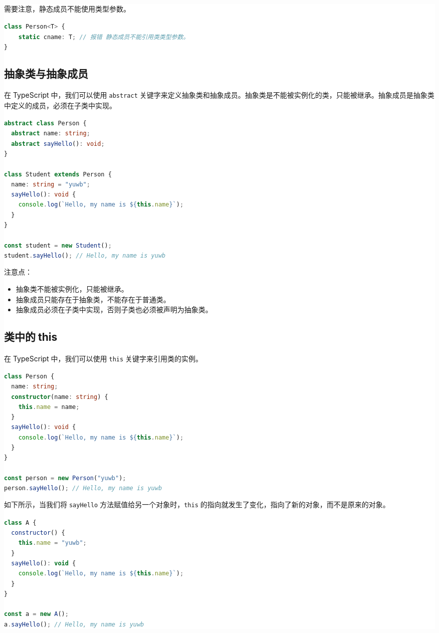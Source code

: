 需要注意，静态成员不能使用类型参数。
```typescript
class Person<T> {
    static cname: T; // 报错 静态成员不能引用类类型参数。
}
```

## 抽象类与抽象成员

在 TypeScript 中，我们可以使用 `abstract` 关键字来定义抽象类和抽象成员。抽象类是不能被实例化的类，只能被继承。抽象成员是抽象类中定义的成员，必须在子类中实现。

```typescript
abstract class Person {
  abstract name: string;
  abstract sayHello(): void;
}

class Student extends Person {
  name: string = "yuwb";
  sayHello(): void {
    console.log(`Hello, my name is ${this.name}`);
  }
}

const student = new Student();
student.sayHello(); // Hello, my name is yuwb
```

注意点：
- 抽象类不能被实例化，只能被继承。
- 抽象成员只能存在于抽象类，不能存在于普通类。
- 抽象成员必须在子类中实现，否则子类也必须被声明为抽象类。

## 类中的 this

在 TypeScript 中，我们可以使用 `this` 关键字来引用类的实例。

```typescript
class Person {
  name: string;
  constructor(name: string) {
    this.name = name;
  }
  sayHello(): void {
    console.log(`Hello, my name is ${this.name}`);
  }
}

const person = new Person("yuwb");
person.sayHello(); // Hello, my name is yuwb
```

如下所示，当我们将 `sayHello` 方法赋值给另一个对象时，`this` 的指向就发生了变化，指向了新的对象，而不是原来的对象。
```js
class A {
  constructor() {
    this.name = "yuwb";
  }
  sayHello(): void {
    console.log(`Hello, my name is ${this.name}`);
  }
}

const a = new A();
a.sayHello(); // Hello, my name is yuwb

```
